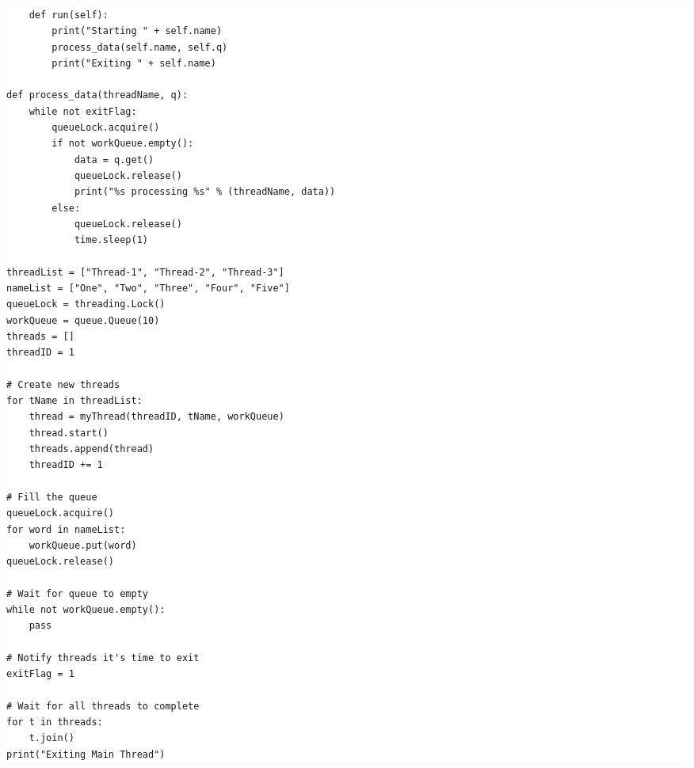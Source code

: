 	
	    def run(self):
	        print("Starting " + self.name)
	        process_data(self.name, self.q)
	        print("Exiting " + self.name)
	
	def process_data(threadName, q):
	    while not exitFlag:
	        queueLock.acquire()
	        if not workQueue.empty():
	            data = q.get()
	            queueLock.release()
	            print("%s processing %s" % (threadName, data))
	        else:
	            queueLock.release()
	            time.sleep(1)
	
	threadList = ["Thread-1", "Thread-2", "Thread-3"]
	nameList = ["One", "Two", "Three", "Four", "Five"]
	queueLock = threading.Lock()
	workQueue = queue.Queue(10)
	threads = []
	threadID = 1
	
	# Create new threads
	for tName in threadList:
	    thread = myThread(threadID, tName, workQueue)
	    thread.start()
	    threads.append(thread)
	    threadID += 1
	
	# Fill the queue
	queueLock.acquire()
	for word in nameList:
	    workQueue.put(word)
	queueLock.release()
	
	# Wait for queue to empty
	while not workQueue.empty():
	    pass
	
	# Notify threads it's time to exit
	exitFlag = 1
	
	# Wait for all threads to complete
	for t in threads:
	    t.join()
	print("Exiting Main Thread")
